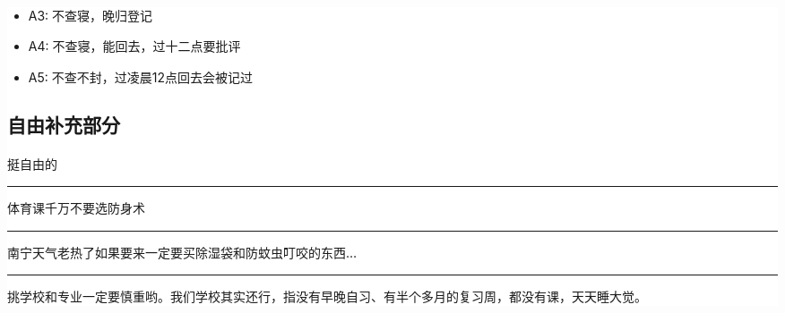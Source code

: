 - A3: 不查寝，晚归登记

- A4: 不查寝，能回去，过十二点要批评

- A5: 不查不封，过凌晨12点回去会被记过

## 自由补充部分

挺自由的

***

体育课千万不要选防身术

***

南宁天气老热了如果要来一定要买除湿袋和防蚊虫叮咬的东西…

***

挑学校和专业一定要慎重哟。我们学校其实还行，指没有早晚自习、有半个多月的复习周，都没有课，天天睡大觉。